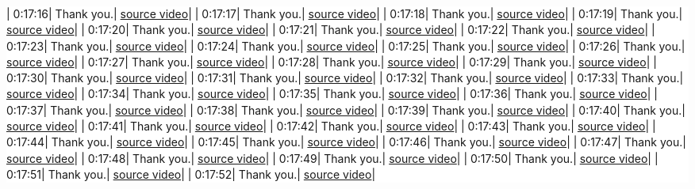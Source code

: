 | 0:17:16| Thank you.| [source video](https://archive.org/details/beer-brd-r-293-210126?start=1036)|
| 0:17:17| Thank you.| [source video](https://archive.org/details/beer-brd-r-293-210126?start=1037)|
| 0:17:18| Thank you.| [source video](https://archive.org/details/beer-brd-r-293-210126?start=1038)|
| 0:17:19| Thank you.| [source video](https://archive.org/details/beer-brd-r-293-210126?start=1039)|
| 0:17:20| Thank you.| [source video](https://archive.org/details/beer-brd-r-293-210126?start=1040)|
| 0:17:21| Thank you.| [source video](https://archive.org/details/beer-brd-r-293-210126?start=1041)|
| 0:17:22| Thank you.| [source video](https://archive.org/details/beer-brd-r-293-210126?start=1042)|
| 0:17:23| Thank you.| [source video](https://archive.org/details/beer-brd-r-293-210126?start=1043)|
| 0:17:24| Thank you.| [source video](https://archive.org/details/beer-brd-r-293-210126?start=1044)|
| 0:17:25| Thank you.| [source video](https://archive.org/details/beer-brd-r-293-210126?start=1045)|
| 0:17:26| Thank you.| [source video](https://archive.org/details/beer-brd-r-293-210126?start=1046)|
| 0:17:27| Thank you.| [source video](https://archive.org/details/beer-brd-r-293-210126?start=1047)|
| 0:17:28| Thank you.| [source video](https://archive.org/details/beer-brd-r-293-210126?start=1048)|
| 0:17:29| Thank you.| [source video](https://archive.org/details/beer-brd-r-293-210126?start=1049)|
| 0:17:30| Thank you.| [source video](https://archive.org/details/beer-brd-r-293-210126?start=1050)|
| 0:17:31| Thank you.| [source video](https://archive.org/details/beer-brd-r-293-210126?start=1051)|
| 0:17:32| Thank you.| [source video](https://archive.org/details/beer-brd-r-293-210126?start=1052)|
| 0:17:33| Thank you.| [source video](https://archive.org/details/beer-brd-r-293-210126?start=1053)|
| 0:17:34| Thank you.| [source video](https://archive.org/details/beer-brd-r-293-210126?start=1054)|
| 0:17:35| Thank you.| [source video](https://archive.org/details/beer-brd-r-293-210126?start=1055)|
| 0:17:36| Thank you.| [source video](https://archive.org/details/beer-brd-r-293-210126?start=1056)|
| 0:17:37| Thank you.| [source video](https://archive.org/details/beer-brd-r-293-210126?start=1057)|
| 0:17:38| Thank you.| [source video](https://archive.org/details/beer-brd-r-293-210126?start=1058)|
| 0:17:39| Thank you.| [source video](https://archive.org/details/beer-brd-r-293-210126?start=1059)|
| 0:17:40| Thank you.| [source video](https://archive.org/details/beer-brd-r-293-210126?start=1060)|
| 0:17:41| Thank you.| [source video](https://archive.org/details/beer-brd-r-293-210126?start=1061)|
| 0:17:42| Thank you.| [source video](https://archive.org/details/beer-brd-r-293-210126?start=1062)|
| 0:17:43| Thank you.| [source video](https://archive.org/details/beer-brd-r-293-210126?start=1063)|
| 0:17:44| Thank you.| [source video](https://archive.org/details/beer-brd-r-293-210126?start=1064)|
| 0:17:45| Thank you.| [source video](https://archive.org/details/beer-brd-r-293-210126?start=1065)|
| 0:17:46| Thank you.| [source video](https://archive.org/details/beer-brd-r-293-210126?start=1066)|
| 0:17:47| Thank you.| [source video](https://archive.org/details/beer-brd-r-293-210126?start=1067)|
| 0:17:48| Thank you.| [source video](https://archive.org/details/beer-brd-r-293-210126?start=1068)|
| 0:17:49| Thank you.| [source video](https://archive.org/details/beer-brd-r-293-210126?start=1069)|
| 0:17:50| Thank you.| [source video](https://archive.org/details/beer-brd-r-293-210126?start=1070)|
| 0:17:51| Thank you.| [source video](https://archive.org/details/beer-brd-r-293-210126?start=1071)|
| 0:17:52| Thank you.| [source video](https://archive.org/details/beer-brd-r-293-210126?start=1072)|